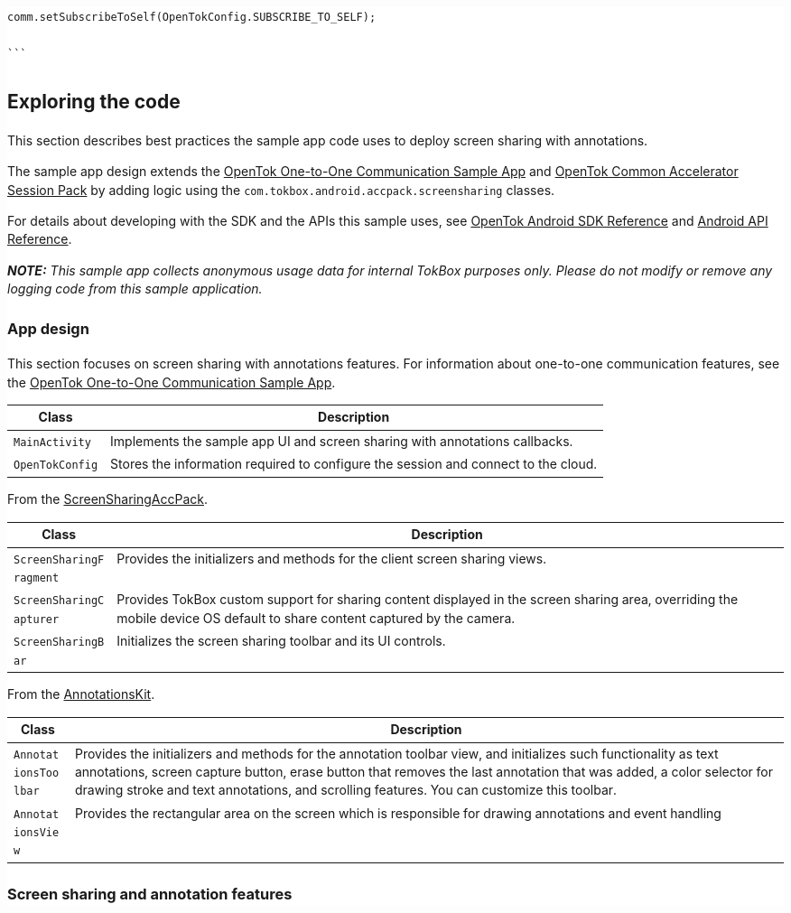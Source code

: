     comm.setSubscribeToSelf(OpenTokConfig.SUBSCRIBE_TO_SELF);

    ```

## Exploring the code

This section describes best practices the sample app code uses to deploy screen sharing with annotations.

The sample app design extends the [OpenTok One-to-One Communication Sample App](https://github.com/opentok/one-to-one-sample-apps/tree/master/one-to-one-sample-app/) and [OpenTok Common Accelerator Session Pack](https://github.com/opentok/acc-pack-common/) by adding logic using the `com.tokbox.android.accpack.screensharing` classes.

For details about developing with the SDK and the APIs this sample uses, see [OpenTok Android SDK Reference](https://tokbox.com/developer/sdks/android/reference/) and [Android API Reference](http://developer.android.com/reference/packages.html).


_**NOTE:** This sample app collects anonymous usage data for internal TokBox purposes only. Please do not modify or remove any logging code from this sample application._

### App design

This section focuses on screen sharing with annotations features. For information about one-to-one communication features, see the [OpenTok One-to-One Communication Sample App](https://github.com/opentok/one-to-one-sample-apps).

| Class        | Description  |
| ------------- | ------------- |
| `MainActivity`    | Implements the sample app UI and screen sharing with annotations callbacks. |
| `OpenTokConfig`   | Stores the information required to configure the session and connect to the cloud.   |


From the [ScreenSharingAccPack](https://github.com/opentok/screen-sharing-acc-pack).

| Class        | Description  |
| ------------- | ------------- |
| `ScreenSharingFragment`   | Provides the initializers and methods for the client screen sharing views. |
| `ScreenSharingCapturer`   | Provides TokBox custom support for sharing content displayed in the screen sharing area, overriding the mobile device OS default to share content captured by the camera. |
| `ScreenSharingBar`   | Initializes the screen sharing toolbar and its UI controls. |


From the [AnnotationsKit](https://github.com/opentok/annotation-acc-pack).

| Class        | Description  |
| ------------- | ------------- |
| `AnnotationsToolbar`   | Provides the initializers and methods for the annotation toolbar view, and initializes such functionality as text annotations, screen capture button, erase button that removes the last annotation that was added, a color selector for drawing stroke and text annotations, and scrolling features. You can customize this toolbar. |
| `AnnotationsView`   | Provides the rectangular area on the screen which is responsible for drawing annotations and event handling |


###  Screen sharing and annotation features
